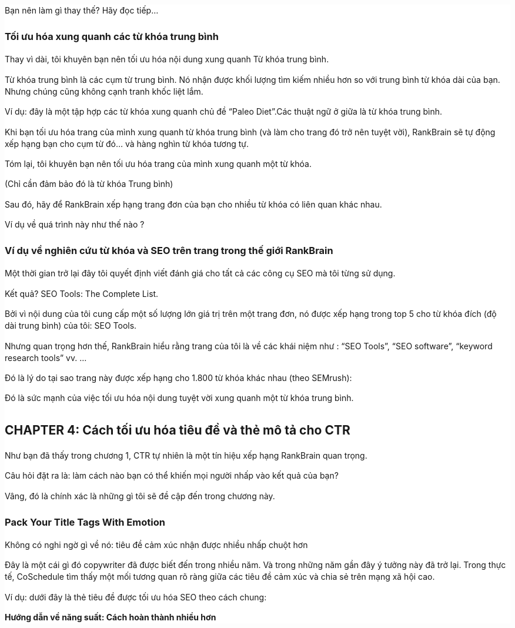 Bạn nên làm gì thay thế? Hãy đọc tiếp… 

### Tối ưu hóa xung quanh các từ khóa trung bình

Thay vì dài, tôi khuyên bạn nên tối ưu hóa nội dung xung quanh Từ khóa trung bình.

Từ khóa trung bình là các cụm từ trung bình. Nó nhận được khối lượng tìm kiếm nhiều hơn so với trung bình từ khóa dài của bạn. Nhưng chúng cũng không cạnh tranh khốc liệt lắm.

Ví dụ: đây là một tập hợp các từ khóa xung quanh chủ đề “Paleo Diet”.Các thuật ngữ ở giữa là từ khóa trung bình.

Khi bạn tối ưu hóa trang của mình xung quanh từ khóa trung bình (và làm cho trang đó trở nên tuyệt vời), RankBrain sẽ tự động xếp hạng bạn cho cụm từ đó… và hàng nghìn từ khóa tương tự.

Tóm lại, tôi khuyên bạn nên tối ưu hóa trang của mình xung quanh một từ khóa.

(Chỉ cần đảm bảo đó là từ khóa Trung bình)

Sau đó, hãy để RankBrain xếp hạng trang đơn của bạn cho nhiều từ khóa có liên quan khác nhau.

Ví dụ về quá trình này như thế nào ?

### Ví dụ về nghiên cứu từ khóa và SEO trên trang trong thế giới RankBrain
Một thời gian trở lại đây tôi quyết định viết đánh giá cho tất cả các công cụ SEO mà tôi từng sử dụng.

Kết quả? SEO Tools: The Complete List.

Bởi vì nội dung của tôi cung cấp một số lượng lớn giá trị trên một trang đơn, nó được xếp hạng trong top 5 cho từ khóa đích (độ dài trung bình) của tôi:  SEO Tools.

Nhưng quan trọng hơn thế, RankBrain hiểu rằng trang của tôi là về các khái niệm như :  “SEO Tools”, “SEO software”, “keyword research tools” vv. ...

Đó là lý do tại sao trang này được xếp hạng cho 1.800 từ khóa khác nhau (theo SEMrush):

Đó là sức mạnh của việc tối ưu hóa nội dung tuyệt vời xung quanh một từ khóa trung bình.
## CHAPTER 4: Cách tối ưu hóa tiêu đề và thẻ mô tả cho CTR

Như bạn đã thấy trong chương 1, CTR tự nhiên là một tín hiệu xếp hạng RankBrain quan trọng.

Câu hỏi đặt ra là: làm cách nào bạn có thể khiến mọi người nhấp vào kết quả của bạn?

Vâng, đó là chính xác là những gì tôi sẽ đề cập đến trong chương này.

### Pack Your Title Tags With Emotion
Không có nghi ngờ gì về nó: tiêu đề cảm xúc nhận được nhiều nhấp chuột hơn

Đây là một cái gì đó copywriter đã được biết đến trong nhiều năm. Và trong những năm gần đây ý tưởng này đã trở lại. Trong thực tế, CoSchedule tìm thấy một mối tương quan rõ ràng giữa các tiêu đề cảm xúc và chia sẻ trên mạng xã hội cao.

Ví dụ: dưới đây là thẻ tiêu đề được tối ưu hóa SEO theo cách chung:

**Hướng dẫn về năng suất: Cách hoàn thành nhiều hơn**

